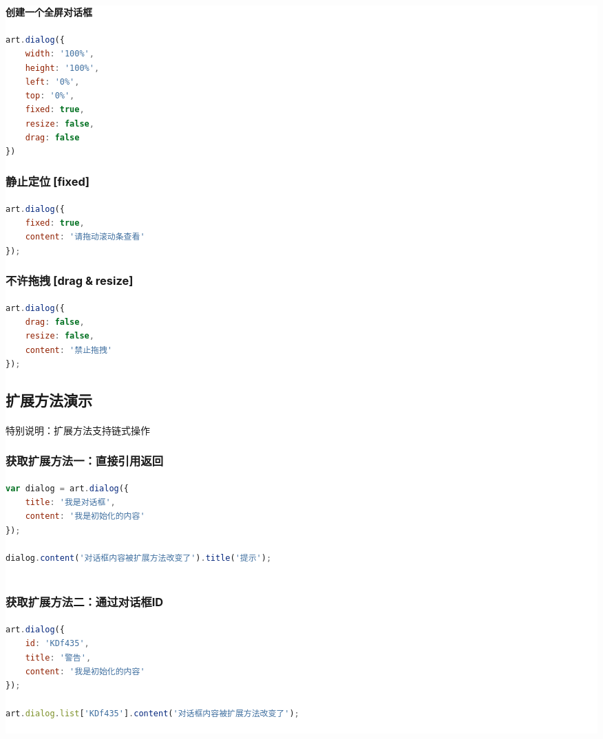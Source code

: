 #### 创建一个全屏对话框

```javascript
art.dialog({
    width: '100%',
    height: '100%',
    left: '0%',
    top: '0%',
    fixed: true,
    resize: false,
    drag: false
})
```

### 静止定位 [fixed]

```javascript
art.dialog({
    fixed: true,
    content: '请拖动滚动条查看'
});
```

### 不许拖拽 [drag & resize]

```javascript
art.dialog({
    drag: false,
    resize: false,
    content: '禁止拖拽'
});
```

## 扩展方法演示

特别说明：扩展方法支持链式操作

### 获取扩展方法一：直接引用返回

```javascript
var dialog = art.dialog({
    title: '我是对话框',
    content: '我是初始化的内容'
});
      
dialog.content('对话框内容被扩展方法改变了').title('提示');
      
```

### 获取扩展方法二：通过对话框ID

```javascript
art.dialog({
    id: 'KDf435',
    title: '警告',
    content: '我是初始化的内容'
});
      
art.dialog.list['KDf435'].content('对话框内容被扩展方法改变了');
      
```
